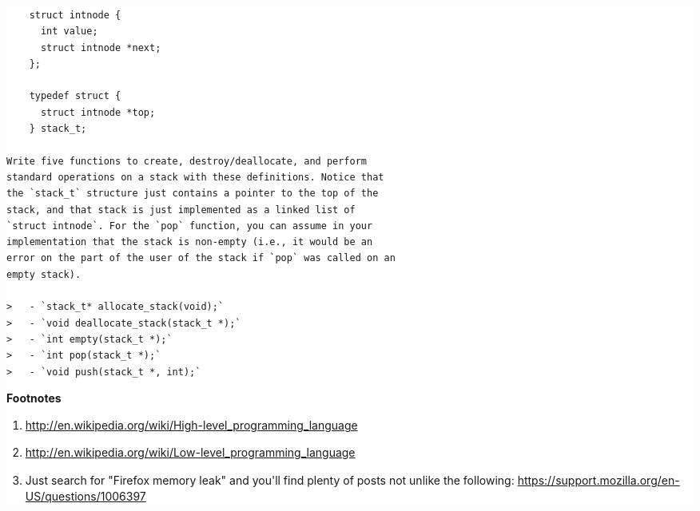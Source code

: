         struct intnode {
          int value;
          struct intnode *next;
        };
        
        typedef struct {
          struct intnode *top;
        } stack_t;
    
    Write five functions to create, destroy/deallocate, and perform
    standard operations on a stack with these definitions. Notice that
    the `stack_t` structure just contains a pointer to the top of the
    stack, and that stack is just implemented as a linked list of
    `struct intnode`. For the `pop` function, you can assume in your
    implementation that the stack is non-empty (i.e., it would be an
    error on the part of the user of the stack if `pop` was called on an
    empty stack).
    
    >   - `stack_t* allocate_stack(void);`
    >   - `void deallocate_stack(stack_t *);`
    >   - `int empty(stack_t *);`
    >   - `int pop(stack_t *);`
    >   - `void push(stack_t *, int);`

**Footnotes**

1.  <http://en.wikipedia.org/wiki/High-level_programming_language>

2.  <http://en.wikipedia.org/wiki/Low-level_programming_language>

3.  Just search for "Firefox memory leak" and you'll find plenty of
    posts not unlike the following:
    <https://support.mozilla.org/en-US/questions/1006397>
